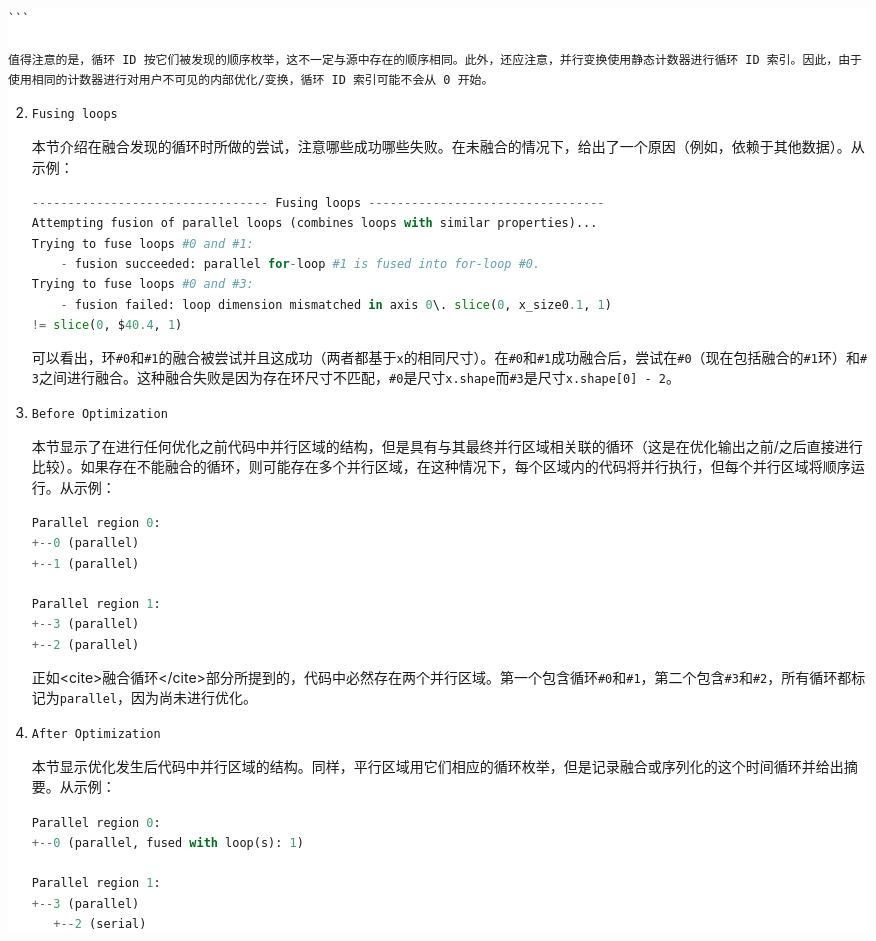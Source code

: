     ```

    值得注意的是，循环 ID 按它们被发现的顺序枚举，这不一定与源中存在的顺序相同。此外，还应注意，并行变换使用静态计数器进行循环 ID 索引。因此，由于使用相同的计数器进行对用户不可见的内部优化/变换，循环 ID 索引可能不会从 0 开始。

2.  ```py
    Fusing loops
    ```

    本节介绍在融合发现的循环时所做的尝试，注意哪些成功哪些失败。在未融合的情况下，给出了一个原因（例如，依赖于其他数据）。从示例：

    ```py
    --------------------------------- Fusing loops ---------------------------------
    Attempting fusion of parallel loops (combines loops with similar properties)...
    Trying to fuse loops #0 and #1:
        - fusion succeeded: parallel for-loop #1 is fused into for-loop #0.
    Trying to fuse loops #0 and #3:
        - fusion failed: loop dimension mismatched in axis 0\. slice(0, x_size0.1, 1)
    != slice(0, $40.4, 1)

    ```

    可以看出，环`#0`和`#1`的融合被尝试并且这成功（两者都基于`x`的相同尺寸）。在`#0`和`#1`成功融合后，尝试在`#0`（现在包括融合的`#1`环）和`#3`之间进行融合。这种融合失败是因为存在环尺寸不匹配，`#0`是尺寸`x.shape`而`#3`是尺寸`x.shape[0] - 2`。

3.  ```py
    Before Optimization
    ```

    本节显示了在进行任何优化之前代码中并行区域的结构，但是具有与其最终并行区域相关联的循环（这是在优化输出之前/之后直接进行比较）。如果存在不能融合的循环，则可能存在多个并行区域，在这种情况下，每个区域内的代码将并行执行，但每个并行区域将顺序运行。从示例：

    ```py
    Parallel region 0:
    +--0 (parallel)
    +--1 (parallel)

    Parallel region 1:
    +--3 (parallel)
    +--2 (parallel)

    ```

    正如&lt;cite&gt;融合循环&lt;/cite&gt;部分所提到的，代码中必然存在两个并行区域。第一个包含循环`#0`和`#1`，第二个包含`#3`和`#2`，所有循环都标记为`parallel`，因为尚未进行优化。

4.  ```py
    After Optimization
    ```

    本节显示优化发生后代码中并行区域的结构。同样，平行区域用它们相应的循环枚举，但是记录融合或序列化的这个时间循环并给出摘要。从示例：

    ```py
    Parallel region 0:
    +--0 (parallel, fused with loop(s): 1)

    Parallel region 1:
    +--3 (parallel)
       +--2 (serial)
